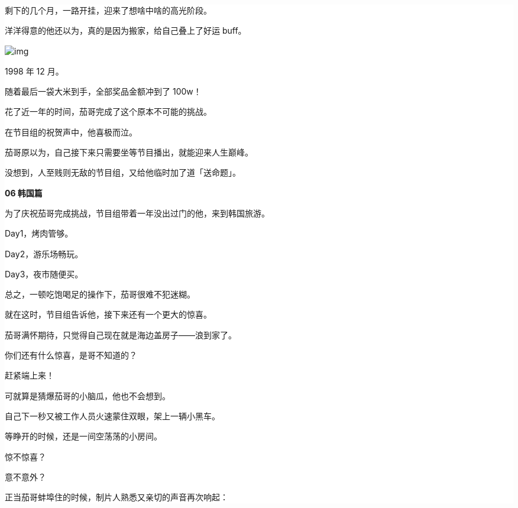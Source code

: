 剩下的几个月，一路开挂，迎来了想啥中啥的高光阶段。


洋洋得意的他还以为，真的是因为搬家，给自己叠上了好运 buff。


![img](https://picx.zhimg.com/v2-5d232de83b83c153d1d07d0ae2ff59cb.webp)

1998 年 12 月。


随着最后一袋大米到手，全部奖品金额冲到了 100w！


花了近一年的时间，茄哥完成了这个原本不可能的挑战。


在节目组的祝贺声中，他喜极而泣。


茄哥原以为，自己接下来只需要坐等节目播出，就能迎来人生巅峰。


没想到，人至贱则无敌的节目组，又给他临时加了道「送命题」。


**06 韩国篇**


为了庆祝茄哥完成挑战，节目组带着一年没出过门的他，来到韩国旅游。


Day1，烤肉管够。


Day2，游乐场畅玩。


Day3，夜市随便买。


总之，一顿吃饱喝足的操作下，茄哥很难不犯迷糊。


就在这时，节目组告诉他，接下来还有一个更大的惊喜。


茄哥满怀期待，只觉得自己现在就是海边盖房子——浪到家了。


你们还有什么惊喜，是哥不知道的？


赶紧端上来！


可就算是猜爆茄哥的小脑瓜，他也不会想到。


自己下一秒又被工作人员火速蒙住双眼，架上一辆小黑车。


等睁开的时候，还是一间空荡荡的小房间。


惊不惊喜？


意不意外？


正当茄哥蚌埠住的时候，制片人熟悉又亲切的声音再次响起：
